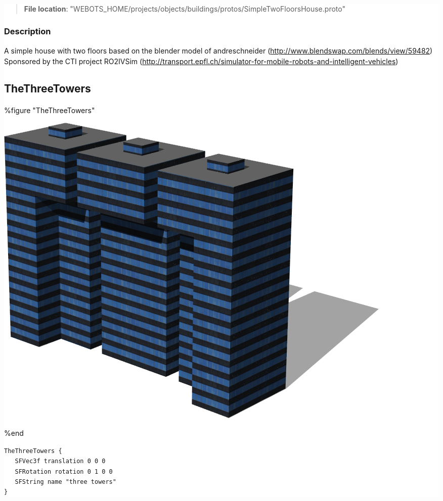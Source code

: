 > **File location**: "WEBOTS\_HOME/projects/objects/buildings/protos/SimpleTwoFloorsHouse.proto"

### Description

A simple house with two floors
based on the blender model of andreschneider (http://www.blendswap.com/blends/view/59482)
Sponsored by the CTI project RO2IVSim (http://transport.epfl.ch/simulator-for-mobile-robots-and-intelligent-vehicles)

## TheThreeTowers

%figure "TheThreeTowers"

![TheThreeTowers-image](images/objects/buildings/TheThreeTowers/model.png)

%end

```
TheThreeTowers {
   SFVec3f translation 0 0 0
   SFRotation rotation 0 1 0 0
   SFString name "three towers"
}
```
